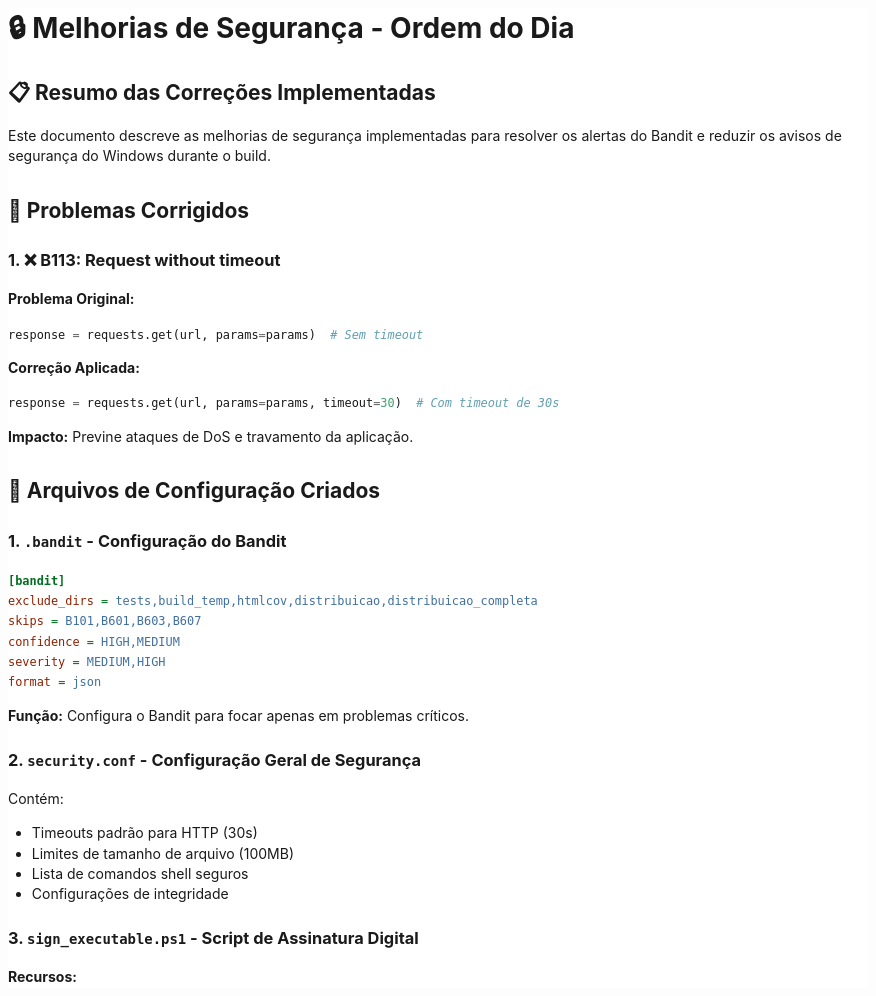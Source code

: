 # 🔒 Melhorias de Segurança - Ordem do Dia

## 📋 Resumo das Correções Implementadas

Este documento descreve as melhorias de segurança implementadas para resolver os alertas do Bandit e reduzir os avisos de segurança do Windows durante o build.

## 🔧 Problemas Corrigidos

### 1. ❌ B113: Request without timeout

**Problema Original:**

```python
response = requests.get(url, params=params)  # Sem timeout
```

**Correção Aplicada:**

```python
response = requests.get(url, params=params, timeout=30)  # Com timeout de 30s
```

**Impacto:** Previne ataques de DoS e travamento da aplicação.

## 📁 Arquivos de Configuração Criados

### 1. `.bandit` - Configuração do Bandit

```ini
[bandit]
exclude_dirs = tests,build_temp,htmlcov,distribuicao,distribuicao_completa
skips = B101,B601,B603,B607
confidence = HIGH,MEDIUM
severity = MEDIUM,HIGH
format = json
```

**Função:** Configura o Bandit para focar apenas em problemas críticos.

### 2. `security.conf` - Configuração Geral de Segurança

Contém:

- Timeouts padrão para HTTP (30s)
- Limites de tamanho de arquivo (100MB)
- Lista de comandos shell seguros
- Configurações de integridade

### 3. `sign_executable.ps1` - Script de Assinatura Digital

**Recursos:**
